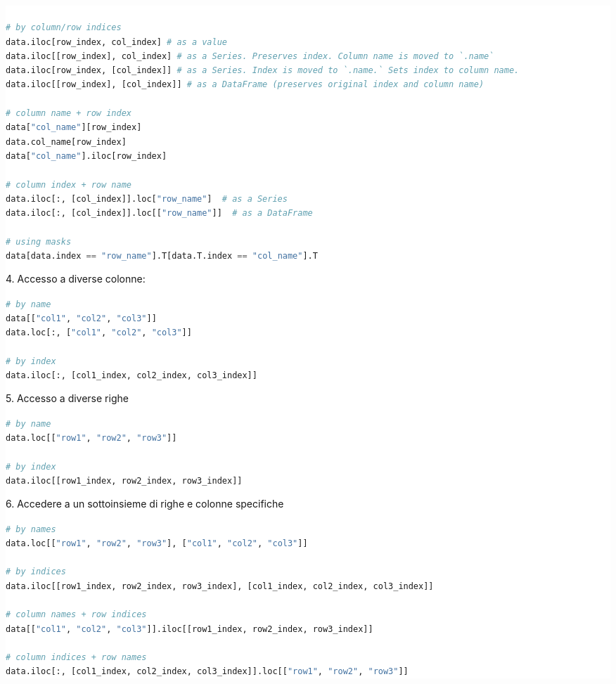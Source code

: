 ```python

# by column/row indices
data.iloc[row_index, col_index] # as a value
data.iloc[[row_index], col_index] # as a Series. Preserves index. Column name is moved to `.name`
data.iloc[row_index, [col_index]] # as a Series. Index is moved to `.name.` Sets index to column name.
data.iloc[[row_index], [col_index]] # as a DataFrame (preserves original index and column name)

# column name + row index
data["col_name"][row_index]
data.col_name[row_index]
data["col_name"].iloc[row_index]

# column index + row name
data.iloc[:, [col_index]].loc["row_name"]  # as a Series
data.iloc[:, [col_index]].loc[["row_name"]]  # as a DataFrame

# using masks
data[data.index == "row_name"].T[data.T.index == "col_name"].T
```

4\. Accesso a diverse colonne:

```python
# by name
data[["col1", "col2", "col3"]]
data.loc[:, ["col1", "col2", "col3"]]

# by index
data.iloc[:, [col1_index, col2_index, col3_index]]
```

5\. Accesso a diverse righe

```python
# by name
data.loc[["row1", "row2", "row3"]]

# by index
data.iloc[[row1_index, row2_index, row3_index]]
```

6\. Accedere a un sottoinsieme di righe e colonne specifiche

```python
# by names
data.loc[["row1", "row2", "row3"], ["col1", "col2", "col3"]]

# by indices
data.iloc[[row1_index, row2_index, row3_index], [col1_index, col2_index, col3_index]]

# column names + row indices
data[["col1", "col2", "col3"]].iloc[[row1_index, row2_index, row3_index]]

# column indices + row names
data.iloc[:, [col1_index, col2_index, col3_index]].loc[["row1", "row2", "row3"]]
```


[numpy]: https://www.numpy.org/
